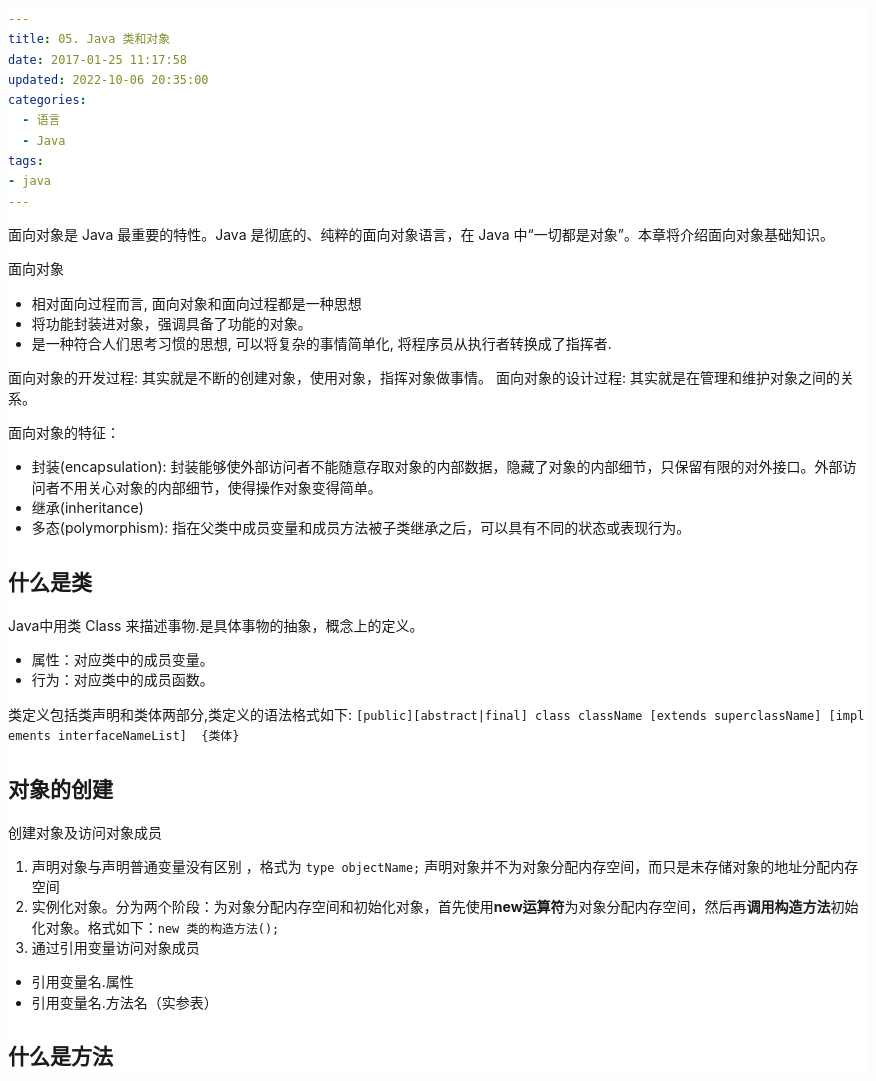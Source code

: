 ```yaml
---
title: 05. Java 类和对象
date: 2017-01-25 11:17:58
updated: 2022-10-06 20:35:00
categories:
  - 语言
  - Java
tags:
- java
---
```


面向对象是 Java 最重要的特性。Java 是彻底的、纯粹的面向对象语言，在 Java 中“一切都是对象”。本章将介绍面向对象基础知识。

面向对象

* 相对面向过程而言, 面向对象和面向过程都是一种思想
* 将功能封装进对象，强调具备了功能的对象。
* 是一种符合人们思考习惯的思想, 可以将复杂的事情简单化, 将程序员从执行者转换成了指挥者.

面向对象的开发过程: 其实就是不断的创建对象，使用对象，指挥对象做事情。
面向对象的设计过程: 其实就是在管理和维护对象之间的关系。

面向对象的特征：

* 封装(encapsulation): 封装能够使外部访问者不能随意存取对象的内部数据，隐藏了对象的内部细节，只保留有限的对外接口。外部访问者不用关心对象的内部细节，使得操作对象变得简单。
* 继承(inheritance)
* 多态(polymorphism): 指在父类中成员变量和成员方法被子类继承之后，可以具有不同的状态或表现行为。

## 什么是类

Java中用类 Class 来描述事物.是具体事物的抽象，概念上的定义。

* 属性：对应类中的成员变量。
* 行为：对应类中的成员函数。

类定义包括类声明和类体两部分,类定义的语法格式如下:
`[public][abstract|final] class className [extends superclassName] [implements interfaceNameList]  {类体} `

## 对象的创建

创建对象及访问对象成员

1. 声明对象与声明普通变量没有区别 ，格式为 `type objectName;`
声明对象并不为对象分配内存空间，而只是未存储对象的地址分配内存空间
2. 实例化对象。分为两个阶段：为对象分配内存空间和初始化对象，首先使用**new运算符**为对象分配内存空间，然后再**调用构造方法**初始化对象。格式如下：`new 类的构造方法();`
3. 通过引用变量访问对象成员

* 引用变量名.属性
* 引用变量名.方法名（实参表）



## 什么是方法

